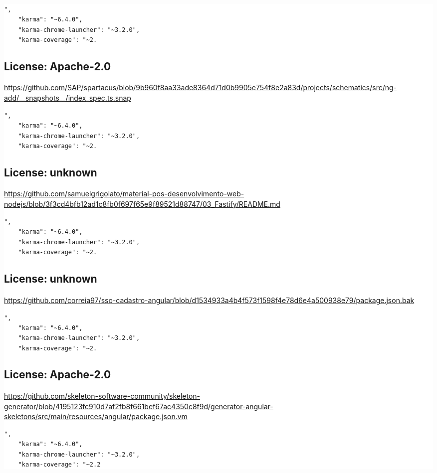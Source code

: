 ```
",
    "karma": "~6.4.0",
    "karma-chrome-launcher": "~3.2.0",
    "karma-coverage": "~2.
```


## License: Apache-2.0
https://github.com/SAP/spartacus/blob/9b960f8aa33ade8364d71d0b9905e754f8e2a83d/projects/schematics/src/ng-add/__snapshots__/index_spec.ts.snap

```
",
    "karma": "~6.4.0",
    "karma-chrome-launcher": "~3.2.0",
    "karma-coverage": "~2.
```


## License: unknown
https://github.com/samuelgrigolato/material-pos-desenvolvimento-web-nodejs/blob/3f3cd4bfb12ad1c8fb0f697f65e9f89521d88747/03_Fastify/README.md

```
",
    "karma": "~6.4.0",
    "karma-chrome-launcher": "~3.2.0",
    "karma-coverage": "~2.
```


## License: unknown
https://github.com/correia97/sso-cadastro-angular/blob/d1534933a4b4f573f1598f4e78d6e4a500938e79/package.json.bak

```
",
    "karma": "~6.4.0",
    "karma-chrome-launcher": "~3.2.0",
    "karma-coverage": "~2.
```


## License: Apache-2.0
https://github.com/skeleton-software-community/skeleton-generator/blob/4195123fc910d7af2fb8f661bef67ac4350c8f9d/generator-angular-skeletons/src/main/resources/angular/package.json.vm

```
",
    "karma": "~6.4.0",
    "karma-chrome-launcher": "~3.2.0",
    "karma-coverage": "~2.2
```
